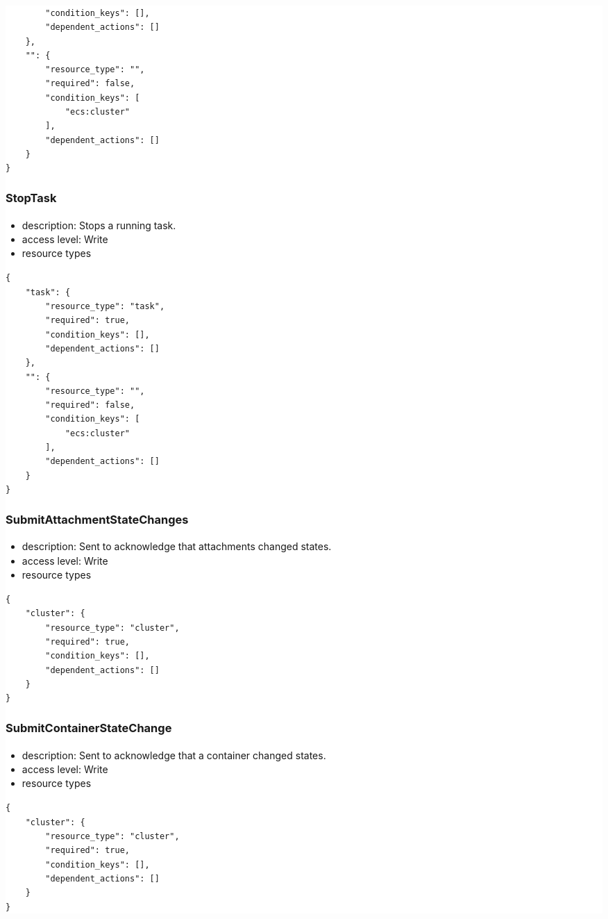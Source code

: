 ```
        "condition_keys": [],
        "dependent_actions": []
    },
    "": {
        "resource_type": "",
        "required": false,
        "condition_keys": [
            "ecs:cluster"
        ],
        "dependent_actions": []
    }
}
```
### StopTask
- description: Stops a running task.
- access level: Write
- resource types
```
{
    "task": {
        "resource_type": "task",
        "required": true,
        "condition_keys": [],
        "dependent_actions": []
    },
    "": {
        "resource_type": "",
        "required": false,
        "condition_keys": [
            "ecs:cluster"
        ],
        "dependent_actions": []
    }
}
```
### SubmitAttachmentStateChanges
- description: Sent to acknowledge that attachments changed states.
- access level: Write
- resource types
```
{
    "cluster": {
        "resource_type": "cluster",
        "required": true,
        "condition_keys": [],
        "dependent_actions": []
    }
}
```
### SubmitContainerStateChange
- description: Sent to acknowledge that a container changed states.
- access level: Write
- resource types
```
{
    "cluster": {
        "resource_type": "cluster",
        "required": true,
        "condition_keys": [],
        "dependent_actions": []
    }
}
```